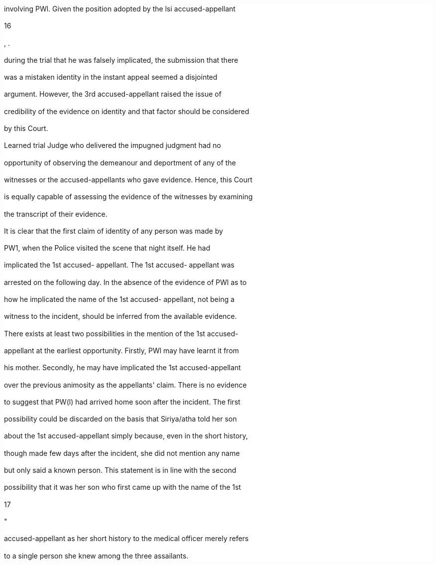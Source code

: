 involving PWl. Given the position adopted by the lsi accused-appellant

16

, .

during the trial that he was falsely implicated, the submission that there

was a mistaken identity in the instant appeal seemed a disjointed

argument. However, the 3rd accused-appellant raised the issue of

credibility of the evidence on identity and that factor should be considered

by this Court.

Learned trial Judge who delivered the impugned judgment had no

opportunity of observing the demeanour and deportment of any of the

witnesses or the accused-appellants who gave evidence. Hence, this Court

is equally capable of assessing the evidence of the witnesses by examining

the transcript of their evidence.

It is clear that the first claim of identity of any person was made by

PW1, when the Police visited the scene that night itself. He had

implicated the 1st accused- appellant. The 1st accused- appellant was

arrested on the following day. In the absence of the evidence of PWl as to

how he implicated the name of the 1st accused- appellant, not being a

witness to the incident, should be inferred from the available evidence.

There exists at least two possibilities in the mention of the 1st accused-

appellant at the earliest opportunity. Firstly, PWl may have learnt it from

his mother. Secondly, he may have implicated the 1st accused-appellant

over the previous animosity as the appellants' claim. There is no evidence

to suggest that PW(l) had arrived home soon after the incident. The first

possibility could be discarded on the basis that Siriya/atha told her son

about the 1st accused-appellant simply because, even in the short history,

though made few days after the incident, she did not mention any name

but only said a known person. This statement is in line with the second

possibility that it was her son who first came up with the name of the 1st

17

"

accused-appellant as her short history to the medical officer merely refers

to a single person she knew among the three assailants.
